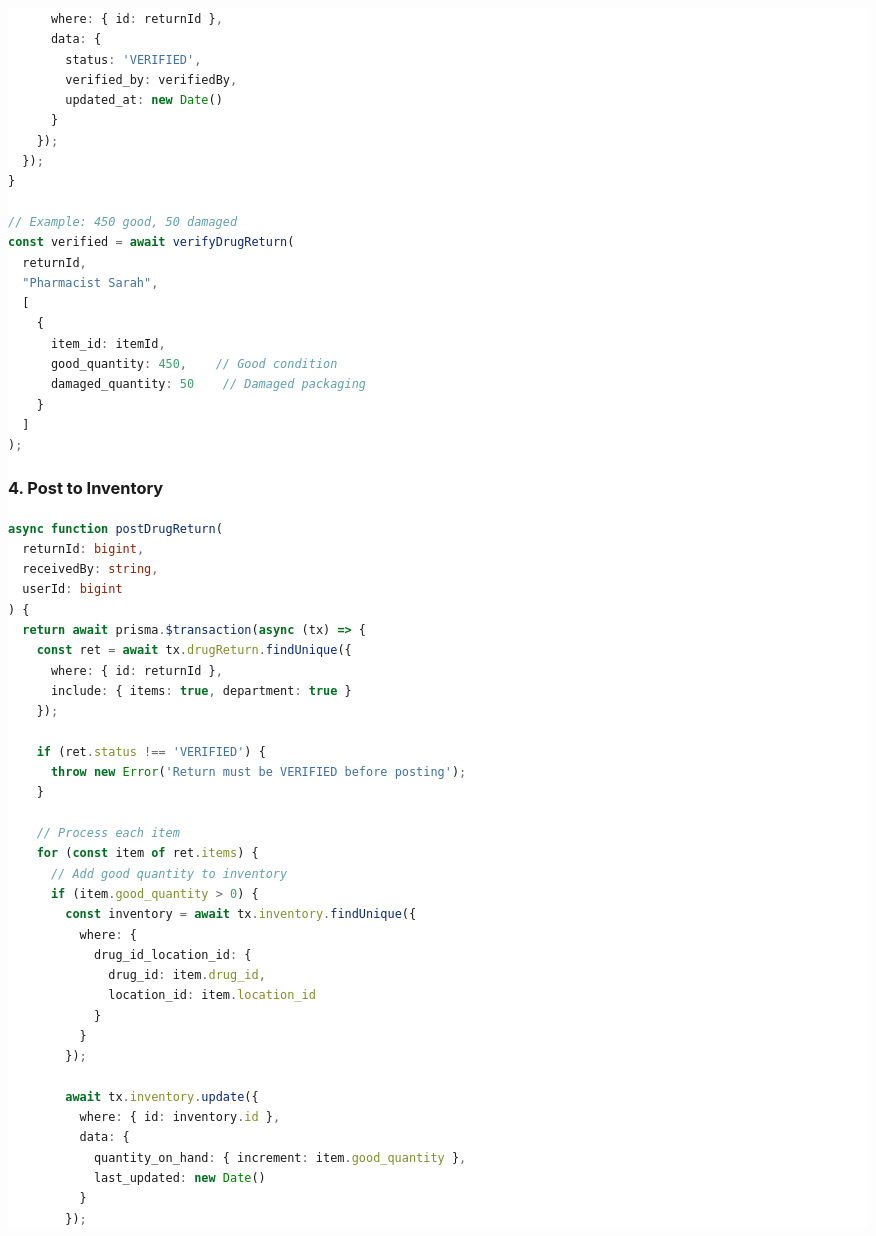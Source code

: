 ```typescript
      where: { id: returnId },
      data: {
        status: 'VERIFIED',
        verified_by: verifiedBy,
        updated_at: new Date()
      }
    });
  });
}

// Example: 450 good, 50 damaged
const verified = await verifyDrugReturn(
  returnId,
  "Pharmacist Sarah",
  [
    {
      item_id: itemId,
      good_quantity: 450,    // Good condition
      damaged_quantity: 50    // Damaged packaging
    }
  ]
);
```

### 4. Post to Inventory

```typescript
async function postDrugReturn(
  returnId: bigint,
  receivedBy: string,
  userId: bigint
) {
  return await prisma.$transaction(async (tx) => {
    const ret = await tx.drugReturn.findUnique({
      where: { id: returnId },
      include: { items: true, department: true }
    });

    if (ret.status !== 'VERIFIED') {
      throw new Error('Return must be VERIFIED before posting');
    }

    // Process each item
    for (const item of ret.items) {
      // Add good quantity to inventory
      if (item.good_quantity > 0) {
        const inventory = await tx.inventory.findUnique({
          where: {
            drug_id_location_id: {
              drug_id: item.drug_id,
              location_id: item.location_id
            }
          }
        });

        await tx.inventory.update({
          where: { id: inventory.id },
          data: {
            quantity_on_hand: { increment: item.good_quantity },
            last_updated: new Date()
          }
        });

```